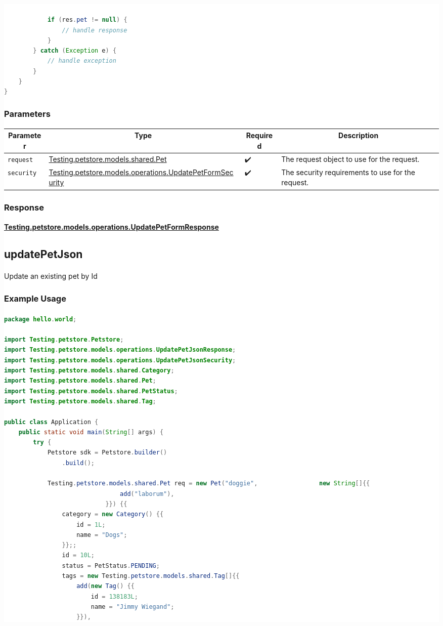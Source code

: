```java

            if (res.pet != null) {
                // handle response
            }
        } catch (Exception e) {
            // handle exception
        }
    }
}
```

### Parameters

| Parameter                                                                                                    | Type                                                                                                         | Required                                                                                                     | Description                                                                                                  |
| ------------------------------------------------------------------------------------------------------------ | ------------------------------------------------------------------------------------------------------------ | ------------------------------------------------------------------------------------------------------------ | ------------------------------------------------------------------------------------------------------------ |
| `request`                                                                                                    | [Testing.petstore.models.shared.Pet](../../models/shared/Pet.md)                                             | :heavy_check_mark:                                                                                           | The request object to use for the request.                                                                   |
| `security`                                                                                                   | [Testing.petstore.models.operations.UpdatePetFormSecurity](../../models/operations/UpdatePetFormSecurity.md) | :heavy_check_mark:                                                                                           | The security requirements to use for the request.                                                            |


### Response

**[Testing.petstore.models.operations.UpdatePetFormResponse](../../models/operations/UpdatePetFormResponse.md)**


## updatePetJson

Update an existing pet by Id

### Example Usage

```java
package hello.world;

import Testing.petstore.Petstore;
import Testing.petstore.models.operations.UpdatePetJsonResponse;
import Testing.petstore.models.operations.UpdatePetJsonSecurity;
import Testing.petstore.models.shared.Category;
import Testing.petstore.models.shared.Pet;
import Testing.petstore.models.shared.PetStatus;
import Testing.petstore.models.shared.Tag;

public class Application {
    public static void main(String[] args) {
        try {
            Petstore sdk = Petstore.builder()
                .build();

            Testing.petstore.models.shared.Pet req = new Pet("doggie",                 new String[]{{
                                add("laborum"),
                            }}) {{
                category = new Category() {{
                    id = 1L;
                    name = "Dogs";
                }};;
                id = 10L;
                status = PetStatus.PENDING;
                tags = new Testing.petstore.models.shared.Tag[]{{
                    add(new Tag() {{
                        id = 138183L;
                        name = "Jimmy Wiegand";
                    }}),
```